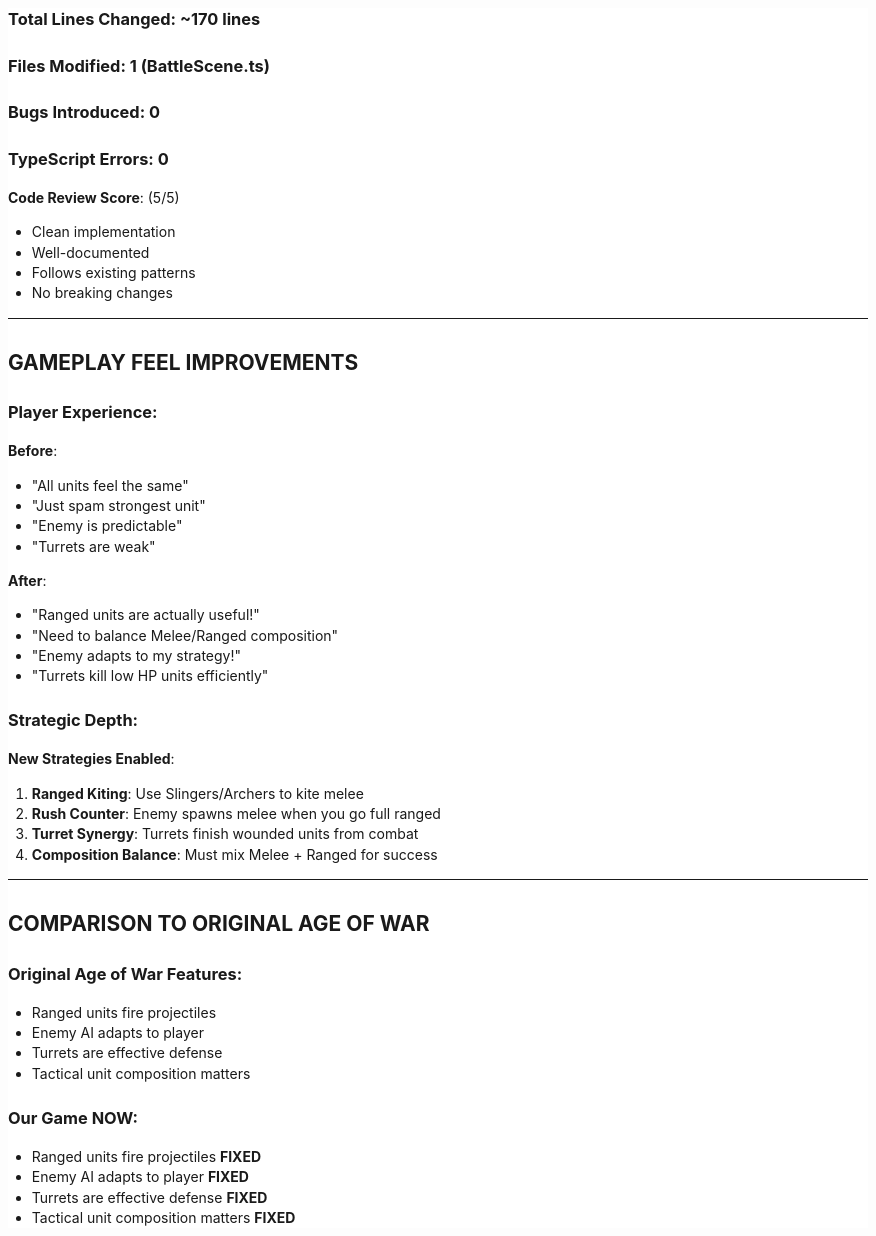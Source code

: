 ### Total Lines Changed: ~170 lines
### Files Modified: 1 (BattleScene.ts)
### Bugs Introduced: 0
### TypeScript Errors: 0

**Code Review Score**:  (5/5)
- Clean implementation
- Well-documented
- Follows existing patterns
- No breaking changes

---

##  GAMEPLAY FEEL IMPROVEMENTS

### Player Experience:

**Before**: 
-  \"All units feel the same\"
-  \"Just spam strongest unit\"
-  \"Enemy is predictable\"
-  \"Turrets are weak\"

**After**:
-  \"Ranged units are actually useful!\"
-  \"Need to balance Melee/Ranged composition\"
-  \"Enemy adapts to my strategy!\"
-  \"Turrets kill low HP units efficiently\"

### Strategic Depth:

**New Strategies Enabled**:
1. **Ranged Kiting**: Use Slingers/Archers to kite melee
2. **Rush Counter**: Enemy spawns melee when you go full ranged
3. **Turret Synergy**: Turrets finish wounded units from combat
4. **Composition Balance**: Must mix Melee + Ranged for success

---

##  COMPARISON TO ORIGINAL AGE OF WAR

### Original Age of War Features:
-  Ranged units fire projectiles
-  Enemy AI adapts to player
-  Turrets are effective defense
-  Tactical unit composition matters

### Our Game NOW:
-  Ranged units fire projectiles  **FIXED**
-  Enemy AI adapts to player  **FIXED**
-  Turrets are effective defense  **FIXED**
-  Tactical unit composition matters  **FIXED**
